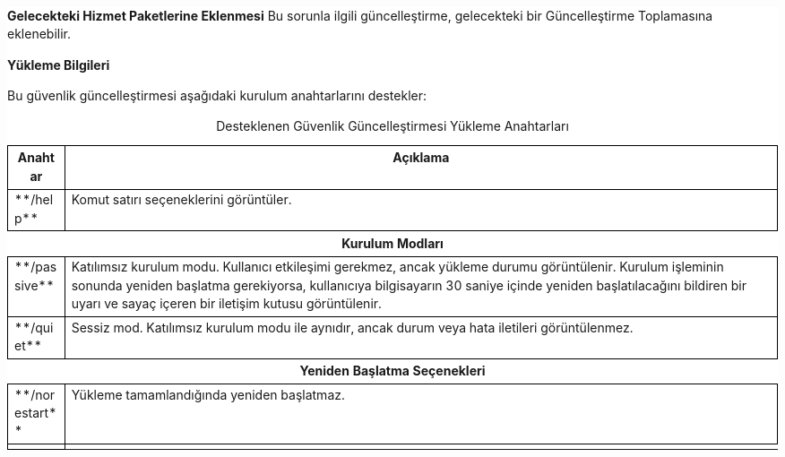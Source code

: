 **Gelecekteki Hizmet Paketlerine Eklenmesi**
Bu sorunla ilgili güncelleştirme, gelecekteki bir Güncelleştirme Toplamasına eklenebilir.

**Yükleme Bilgileri**

Bu güvenlik güncelleştirmesi aşağıdaki kurulum anahtarlarını destekler:

<table class="dataTable">
<caption>
Desteklenen Güvenlik Güncelleştirmesi Yükleme Anahtarları
</caption>
<tr class="thead">
<th style="border:1px solid black;" >
Anahtar
</th>
<th style="border:1px solid black;" >
Açıklama
</th>
</tr>
<tr>
<td style="border:1px solid black;">
**/help**
</td>
<td style="border:1px solid black;">
Komut satırı seçeneklerini görüntüler.
</td>
</tr>
<tr>
<th colspan="2">
Kurulum Modları
</th>
</tr>
<tr class="alternateRow">
<td style="border:1px solid black;">
**/passive**
</td>
<td style="border:1px solid black;">
Katılımsız kurulum modu. Kullanıcı etkileşimi gerekmez, ancak yükleme durumu görüntülenir. Kurulum işleminin sonunda yeniden başlatma gerekiyorsa, kullanıcıya bilgisayarın 30 saniye içinde yeniden başlatılacağını bildiren bir uyarı ve sayaç içeren bir iletişim kutusu görüntülenir.
</td>
</tr>
<tr>
<td style="border:1px solid black;">
**/quiet**
</td>
<td style="border:1px solid black;">
Sessiz mod. Katılımsız kurulum modu ile aynıdır, ancak durum veya hata iletileri görüntülenmez.
</td>
</tr>
<tr>
<th colspan="2">
Yeniden Başlatma Seçenekleri
</th>
</tr>
<tr class="alternateRow">
<td style="border:1px solid black;">
**/norestart**
</td>
<td style="border:1px solid black;">
Yükleme tamamlandığında yeniden başlatmaz.
</td>
</tr>
<tr>
<td style="border:1px solid black;">